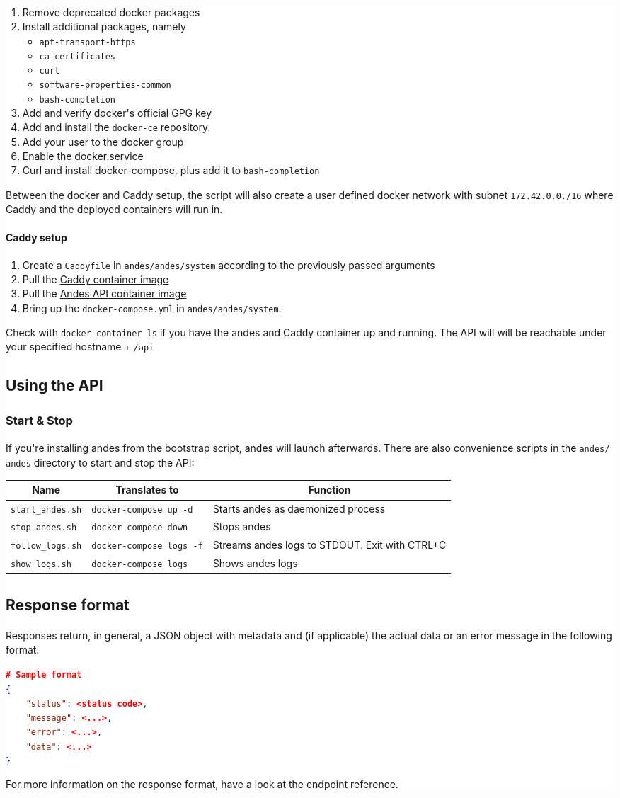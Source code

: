 1. Remove deprecated docker packages
2. Install additional packages, namely
    * `apt-transport-https`
    * `ca-certificates`
    * `curl`
    * `software-properties-common`
    * `bash-completion`
3. Add and verify docker's official GPG key
4. Add and install the `docker-ce` repository.
5. Add your user to the docker group
6. Enable the docker.service
7. Curl and install docker-compose, plus add it to `bash-completion`

Between the docker and Caddy setup, the script will also create a user defined docker network with subnet `172.42.0.0./16` where Caddy and the deployed containers will run in.

#### Caddy setup

1. Create a `Caddyfile` in `andes/andes/system` according to the previously passed arguments
2. Pull the [Caddy container image](https://hub.docker.com/r/abiosoft/caddy)
3. Pull the [Andes API container image](https://hub.docker.com/r/obitech/andes)
4. Bring up the `docker-compose.yml` in `andes/andes/system`.

Check with `docker container ls` if you have the andes and Caddy container up and running. The API will will be reachable under your specified hostname + `/api`

## Using the API
### Start & Stop

If you're installing andes from the bootstrap script, andes will launch afterwards. There are also convenience scripts in the `andes/andes` directory to start and stop the API:

Name|Translates to|Function
---|---|---
`start_andes.sh`|`docker-compose up -d`|Starts andes as daemonized process
`stop_andes.sh`|`docker-compose down`|Stops andes
`follow_logs.sh`|`docker-compose logs -f`|Streams andes logs to STDOUT. Exit with CTRL+C
`show_logs.sh`|`docker-compose logs`|Shows andes logs

## Response format
Responses return, in general, a JSON object with metadata and (if applicable) the actual data or an error message in the following format:

```json
# Sample format
{
    "status": <status code>,
    "message": <...>,
    "error": <...>,
    "data": <...>
}
```
For more information on the response format, have a look at the endpoint reference.
